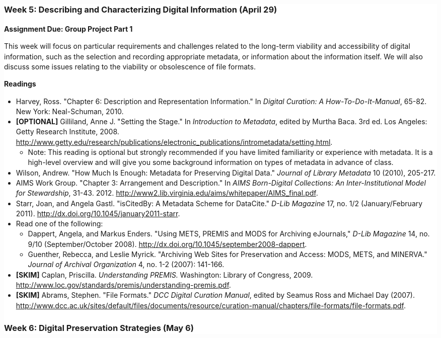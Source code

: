 

<div style="page-break-before: always;"></div>

### Week 5: Describing and Characterizing Digital Information (April 29)

**Assignment Due: Group Project Part 1**

This week will focus on particular requirements and challenges related to the
long-term viability and accessibility of digital information, such as the
selection and recording appropriate metadata, or information about the
information itself. We will also discuss some issues relating to the viability
or obsolescence of file formats.

**Readings**

* Harvey, Ross. "Chapter 6: Description and Representation Information." In
*Digital Curation: A How-To-Do-It-Manual*, 65-82. New York:
Neal-Schuman, 2010.
* **[OPTIONAL]** Gilliland, Anne J. "Setting the Stage." In *Introduction to
Metadata*, edited by Murtha Baca. 3rd ed. Los Angeles: Getty Research
Institute, 2008.
<http://www.getty.edu/research/publications/electronic_publications/intrometadata/setting.html>.
    * Note: This reading is optional but strongly recommended if you have
    limited familiarity or experience with metadata. It is a high-level
    overview and will give you some background information on types of
    metadata in advance of class.
* Wilson, Andrew. "How Much Is Enough: Metadata for Preserving Digital Data."
*Journal of Library Metadata* 10 (2010), 205-217.
* AIMS Work Group. "Chapter 3: Arrangement and Description." In *AIMS
Born-Digital Collections: An Inter-Institutional Model for Stewardship*,
31-43. 2012. <http://www2.lib.virginia.edu/aims/whitepaper/AIMS_final.pdf>.
* Starr, Joan, and Angela Gastl. "isCitedBy: A Metadata Scheme for DataCite."
*D-Lib Magazine* 17, no. 1/2 (January/February 2011).
<http://dx.doi.org/10.1045/january2011-starr>.
* Read one of the following:
    * Dappert, Angela, and Markus Enders. "Using METS, PREMIS and
    MODS for Archiving eJournals," *D-Lib Magazine* 14, no. 9/10
    (September/October 2008).
    <http://dx.doi.org/10.1045/september2008-dappert>.
    * Guenther, Rebecca, and Leslie Myrick. "Archiving Web Sites
    for Preservation and Access: MODS, METS, and MINERVA." *Journal of Archival
    Organization* 4, no. 1-2 (2007): 141-166.
* **[SKIM]** Caplan, Priscilla. *Understanding PREMIS.* Washington: Library of
Congress, 2009.
<http://www.loc.gov/standards/premis/understanding-premis.pdf>.
* **[SKIM]** Abrams, Stephen. "File Formats."  *DCC Digital Curation
Manual*, edited by Seamus Ross and Michael Day (2007).
<http://www.dcc.ac.uk/sites/default/files/documents/resource/curation-manual/chapters/file-formats/file-formats.pdf>.



### Week 6: Digital Preservation Strategies (May 6)
